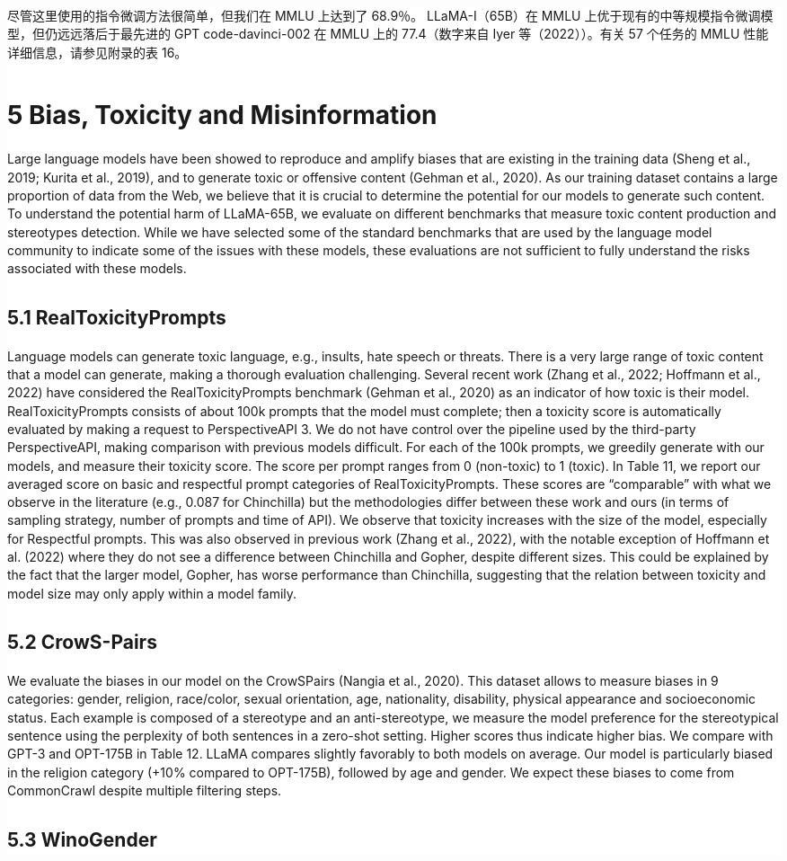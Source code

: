尽管这里使用的指令微调方法很简单，但我们在 MMLU 上达到了 68.9％。 LLaMA-I（65B）在 MMLU 上优于现有的中等规模指令微调模型，但仍远远落后于最先进的 GPT code-davinci-002 在 MMLU 上的 77.4（数字来自 Iyer 等（2022））。有关 57 个任务的 MMLU 性能详细信息，请参见附录的表 16。

# 5 Bias, Toxicity and Misinformation

Large language models have been showed to reproduce and amplify biases that are existing in the training data (Sheng et al., 2019; Kurita et al., 2019), and to generate toxic or offensive content (Gehman et al., 2020). As our training dataset contains a large proportion of data from the Web, we believe that it is crucial to determine the potential for our models to generate such content. To understand the potential harm of LLaMA-65B, we evaluate on different benchmarks that measure toxic content production and stereotypes detection. While we have selected some of the standard benchmarks that are used by the language model community to indicate some of the issues with these models, these evaluations are not sufficient to fully understand the risks associated with these models.

## 5.1 RealToxicityPrompts

Language models can generate toxic language, e.g., insults, hate speech or threats. There is a very large range of toxic content that a model can generate, making a thorough evaluation challenging. Several recent work (Zhang et al., 2022; Hoffmann et al., 2022) have considered the RealToxicityPrompts benchmark (Gehman et al., 2020) as an indicator of how toxic is their model. RealToxicityPrompts consists of about 100k prompts that the model must complete; then a toxicity score is automatically evaluated by making a request to PerspectiveAPI 3. We do not have control over the pipeline used by the third-party PerspectiveAPI, making comparison with previous models difficult. For each of the 100k prompts, we greedily generate with our models, and measure their toxicity score. The score per prompt ranges from 0 (non-toxic) to 1 (toxic). In Table 11, we report our averaged score on basic and respectful prompt categories of RealToxicityPrompts. These scores are “comparable” with what we observe in the literature (e.g., 0.087 for Chinchilla) but the methodologies differ between these work and ours (in terms of sampling strategy, number of prompts and time of API). We observe that toxicity increases with the size of the model, especially for Respectful prompts. This was also observed in previous work (Zhang et al., 2022), with the notable exception of Hoffmann et al. (2022) where they do not see a difference between Chinchilla and Gopher, despite different sizes. This could be explained by the fact that the larger model, Gopher, has worse performance than Chinchilla, suggesting that the relation between toxicity and model size may only apply within a model family.

## 5.2 CrowS-Pairs

We evaluate the biases in our model on the CrowSPairs (Nangia et al., 2020). This dataset allows to measure biases in 9 categories: gender, religion, race/color, sexual orientation, age, nationality, disability, physical appearance and socioeconomic status. Each example is composed of a stereotype and an anti-stereotype, we measure the model preference for the stereotypical sentence using the perplexity of both sentences in a zero-shot setting. Higher scores thus indicate higher bias. We compare with GPT-3 and OPT-175B in Table 12. LLaMA compares slightly favorably to both models on average. Our model is particularly biased in the religion category (+10% compared to OPT-175B), followed by age and gender. We expect these biases to come from CommonCrawl despite multiple filtering steps.

## 5.3 WinoGender
